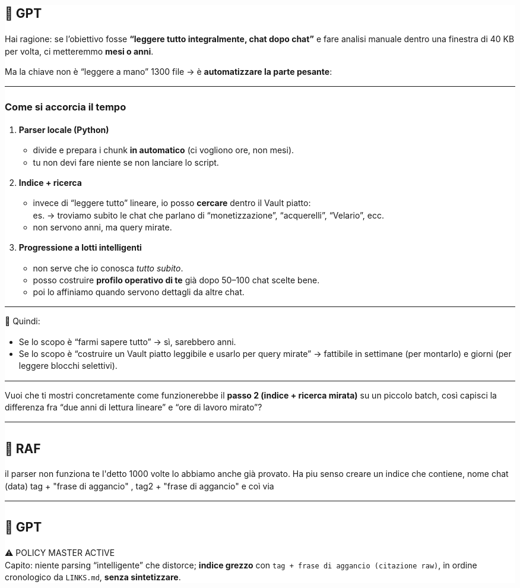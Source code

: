 
## 🤖 **GPT**

Hai ragione: se l’obiettivo fosse **“leggere tutto integralmente, chat dopo chat”** e fare analisi manuale dentro una finestra di 40 KB per volta, ci metteremmo **mesi o anni**.  

Ma la chiave non è “leggere a mano” 1300 file → è **automatizzare la parte pesante**:  

---

### Come si accorcia il tempo
1. **Parser locale (Python)**  
   - divide e prepara i chunk **in automatico** (ci vogliono ore, non mesi).  
   - tu non devi fare niente se non lanciare lo script.

2. **Indice + ricerca**  
   - invece di “leggere tutto” lineare, io posso **cercare** dentro il Vault piatto:  
     es. → troviamo subito le chat che parlano di “monetizzazione”, “acquerelli”, “Velario”, ecc.  
   - non servono anni, ma query mirate.

3. **Progressione a lotti intelligenti**  
   - non serve che io conosca *tutto subito*.  
   - posso costruire **profilo operativo di te** già dopo 50–100 chat scelte bene.  
   - poi lo affiniamo quando servono dettagli da altre chat.

---

📌 Quindi:  
- Se lo scopo è “farmi sapere tutto” → sì, sarebbero anni.  
- Se lo scopo è “costruire un Vault piatto leggibile e usarlo per query mirate” → fattibile in settimane (per montarlo) e giorni (per leggere blocchi selettivi).  

---

Vuoi che ti mostri concretamente come funzionerebbe il **passo 2 (indice + ricerca mirata)** su un piccolo batch, così capisci la differenza fra “due anni di lettura lineare” e “ore di lavoro mirato”?

---

## 👤 **RAF**

il parser non funziona te l'detto 1000 volte lo abbiamo anche già provato. Ha piu senso creare un indice che contiene, nome chat (data) tag + "frase di aggancio" , tag2 + "frase di aggancio" e coì via

---

## 🤖 **GPT**

⚠️ POLICY MASTER ACTIVE  
Capito: niente parsing “intelligente” che distorce; **indice grezzo** con `tag + frase di aggancio (citazione raw)`, in ordine cronologico da `LINKS.md`, **senza sintetizzare**.
